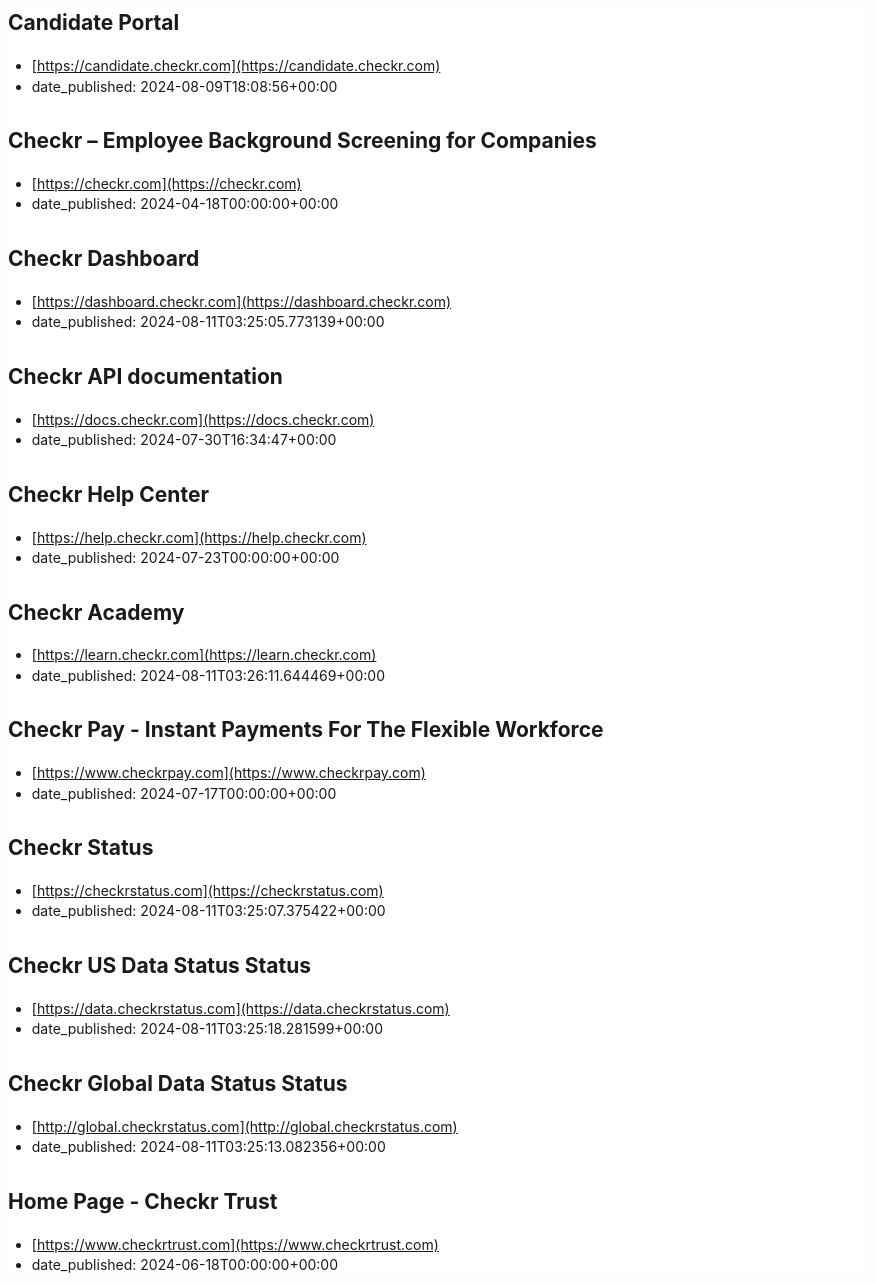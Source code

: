  ## Candidate Portal
 - [https://candidate.checkr.com](https://candidate.checkr.com)
 - date_published: 2024-08-09T18:08:56+00:00

 ## Checkr – Employee Background Screening for Companies
 - [https://checkr.com](https://checkr.com)
 - date_published: 2024-04-18T00:00:00+00:00

 ## Checkr Dashboard
 - [https://dashboard.checkr.com](https://dashboard.checkr.com)
 - date_published: 2024-08-11T03:25:05.773139+00:00

 ## Checkr API documentation
 - [https://docs.checkr.com](https://docs.checkr.com)
 - date_published: 2024-07-30T16:34:47+00:00

 ## Checkr Help Center
 - [https://help.checkr.com](https://help.checkr.com)
 - date_published: 2024-07-23T00:00:00+00:00

 ## Checkr Academy
 - [https://learn.checkr.com](https://learn.checkr.com)
 - date_published: 2024-08-11T03:26:11.644469+00:00

 ## Checkr Pay - Instant Payments For The Flexible Workforce
 - [https://www.checkrpay.com](https://www.checkrpay.com)
 - date_published: 2024-07-17T00:00:00+00:00

 ## Checkr Status
 - [https://checkrstatus.com](https://checkrstatus.com)
 - date_published: 2024-08-11T03:25:07.375422+00:00

 ## Checkr US Data Status Status
 - [https://data.checkrstatus.com](https://data.checkrstatus.com)
 - date_published: 2024-08-11T03:25:18.281599+00:00

 ## Checkr Global Data Status Status
 - [http://global.checkrstatus.com](http://global.checkrstatus.com)
 - date_published: 2024-08-11T03:25:13.082356+00:00

 ## Home Page - Checkr Trust
 - [https://www.checkrtrust.com](https://www.checkrtrust.com)
 - date_published: 2024-06-18T00:00:00+00:00
